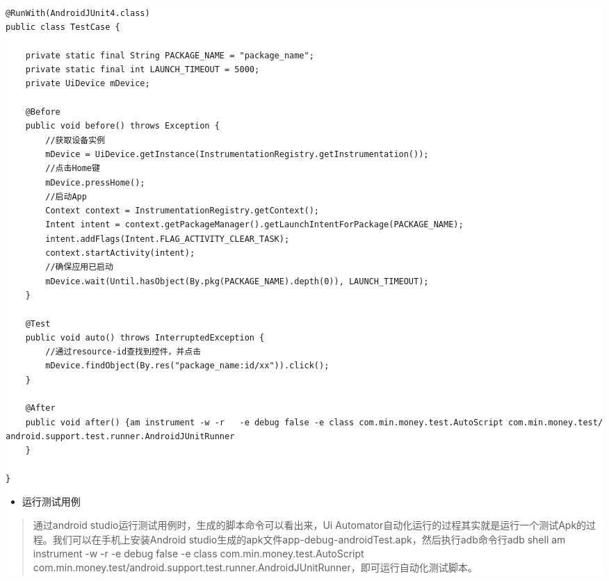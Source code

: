 ```
@RunWith(AndroidJUnit4.class)
public class TestCase {

    private static final String PACKAGE_NAME = "package_name";
    private static final int LAUNCH_TIMEOUT = 5000;
    private UiDevice mDevice;

    @Before
    public void before() throws Exception {
        //获取设备实例
        mDevice = UiDevice.getInstance(InstrumentationRegistry.getInstrumentation());
        //点击Home键
        mDevice.pressHome();
        //启动App
        Context context = InstrumentationRegistry.getContext();
        Intent intent = context.getPackageManager().getLaunchIntentForPackage(PACKAGE_NAME);
        intent.addFlags(Intent.FLAG_ACTIVITY_CLEAR_TASK);
        context.startActivity(intent);
        //确保应用已启动
        mDevice.wait(Until.hasObject(By.pkg(PACKAGE_NAME).depth(0)), LAUNCH_TIMEOUT);
    }

    @Test
    public void auto() throws InterruptedException {
        //通过resource-id查找到控件，并点击
        mDevice.findObject(By.res("package_name:id/xx")).click();
    }

    @After
    public void after() {am instrument -w -r   -e debug false -e class com.min.money.test.AutoScript com.min.money.test/android.support.test.runner.AndroidJUnitRunner
    }

}
```

* 运行测试用例

> 通过android studio运行测试用例时，生成的脚本命令可以看出来，Ui Automator自动化运行的过程其实就是运行一个测试Apk的过程。我们可以在手机上安装Android studio生成的apk文件app-debug-androidTest.apk，然后执行adb命令行adb shell am instrument -w -r   -e debug false -e class com.min.money.test.AutoScript com.min.money.test/android.support.test.runner.AndroidJUnitRunner，即可运行自动化测试脚本。
